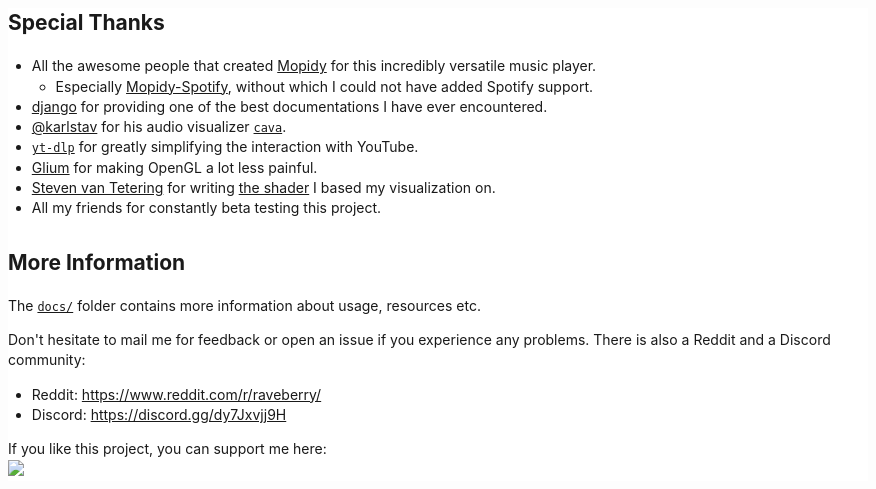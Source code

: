 ## Special Thanks

* All the awesome people that created [Mopidy](https://mopidy.com/) for this incredibly versatile music player.
    * Especially [Mopidy-Spotify](https://github.com/mopidy/mopidy-spotify), without which I could not have added Spotify support.
* [django](https://www.djangoproject.com/) for providing one of the best documentations I have ever encountered.
* [@karlstav](https://github.com/karlstav) for his audio visualizer [`cava`](https://github.com/karlstav/cava).
* [`yt-dlp`](https://github.com/yt-dlp/yt-dlp) for greatly simplifying the interaction with YouTube.
* [Glium](https://github.com/glium/glium) for making OpenGL a lot less painful.
* [Steven van Tetering](https://www.tikveel.nl/) for writing [the shader](https://www.shadertoy.com/view/llycWD) I based my visualization on.
* All my friends for constantly beta testing this project.

## More Information

The [`docs/`](docs/) folder contains more information about usage, resources etc.

Don't hesitate to mail me for feedback or open an issue if you experience any problems. There is also a Reddit and a Discord community:
* Reddit: https://www.reddit.com/r/raveberry/
* Discord: https://discord.gg/dy7Jxvjj9H 

If you like this project, you can support me here:  
[![](https://www.paypalobjects.com/en_US/i/btn/btn_donate_LG.gif)](https://www.paypal.com/cgi-bin/webscr?cmd=_s-xclick&hosted_button_id=ZUPUUHFQMZNQQ)
